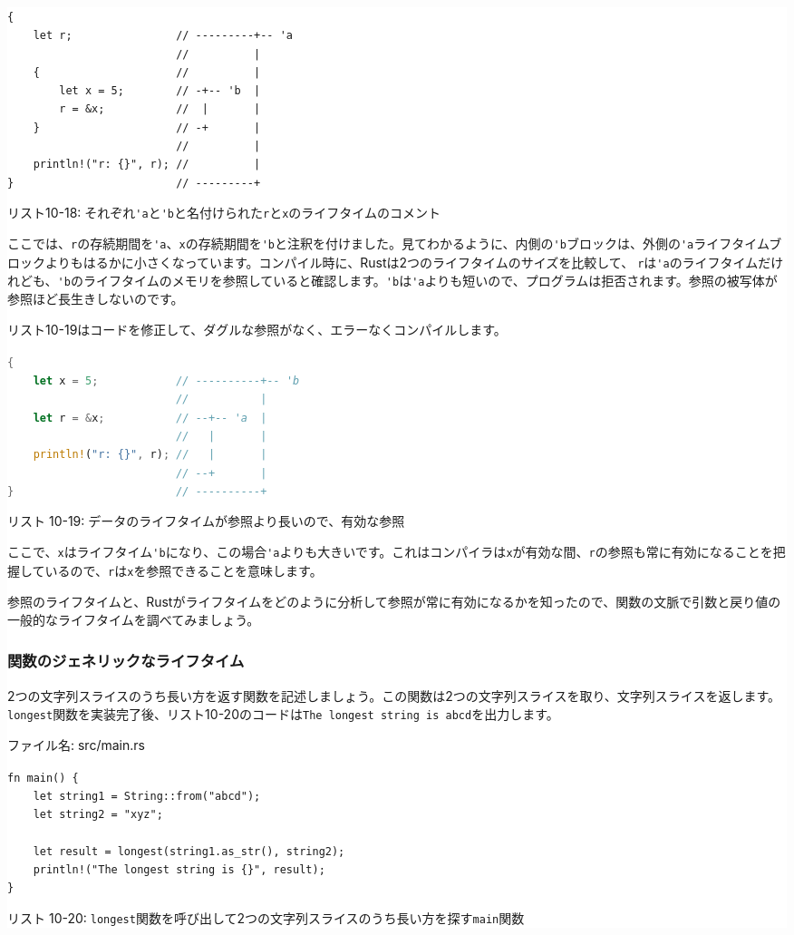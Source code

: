 ```rust,ignore,does_not_compile
{
    let r;                // ---------+-- 'a
                          //          |
    {                     //          |
        let x = 5;        // -+-- 'b  |
        r = &x;           //  |       |
    }                     // -+       |
                          //          |
    println!("r: {}", r); //          |
}                         // ---------+
```

<span class="caption">リスト10-18: それぞれ`'a`と`'b`と名付けられた`r`と`x`のライフタイムのコメント</span>

ここでは、`r`の存続期間を`'a`、`x`の存続期間を`'b`と注釈を付けました。見てわかるように、内側の`'b`ブロックは、外側の`'a`ライフタイムブロックよりもはるかに小さくなっています。コンパイル時に、Rustは2つのライフタイムのサイズを比較して、 `r`は`'a`のライフタイムだけれども、`'b`のライフタイムのメモリを参照していると確認します。`'b`は`'a`よりも短いので、プログラムは拒否されます。参照の被写体が参照ほど長生きしないのです。

リスト10-19はコードを修正して、ダグルな参照がなく、エラーなくコンパイルします。

```rust
{
    let x = 5;            // ----------+-- 'b
                          //           |
    let r = &x;           // --+-- 'a  |
                          //   |       |
    println!("r: {}", r); //   |       |
                          // --+       |
}                         // ----------+
```

<span class="caption">リスト 10-19: データのライフタイムが参照より長いので、有効な参照</span>

ここで、`x`はライフタイム`'b`になり、この場合`'a`よりも大きいです。これはコンパイラは`x`が有効な間、`r`の参照も常に有効になることを把握しているので、`r`は`x`を参照できることを意味します。

参照のライフタイムと、Rustがライフタイムをどのように分析して参照が常に有効になるかを知ったので、関数の文脈で引数と戻り値の一般的なライフタイムを調べてみましょう。

### 関数のジェネリックなライフタイム

2つの文字列スライスのうち長い方を返す関数を記述しましょう。この関数は2つの文字列スライスを取り、文字列スライスを返します。`longest`関数を実装完了後、リスト10-20のコードは`The longest string is abcd`を出力します。

<span class="filename">ファイル名: src/main.rs</span>

```rust,ignore
fn main() {
    let string1 = String::from("abcd");
    let string2 = "xyz";

    let result = longest(string1.as_str(), string2);
    println!("The longest string is {}", result);
}
```

<span class="caption">リスト 10-20: `longest`関数を呼び出して2つの文字列スライスのうち長い方を探す`main`関数</span>
